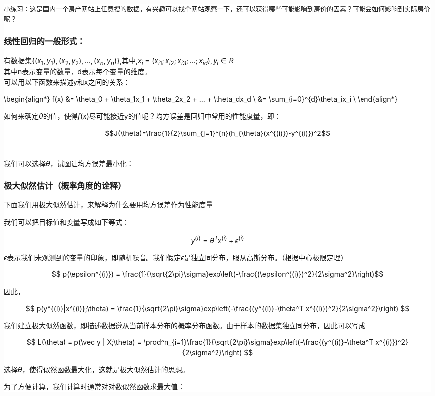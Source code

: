 <td bgcolor=#87CEEB>
    <font size =2>
小练习：这是国内一个房产网站上任意搜的数据，有兴趣可以找个网站观察一下，还可以获得哪些可能影响到房价的因素？可能会如何影响到实际房价呢？</font>
</td>

### 线性回归的一般形式：
有数据集$\{(x_1,y_1),(x_2,y_2),...,(x_n,y_n)\}$,其中,$x_i = (x_{i1};x_{i2};x_{i3};...;x_{id}),y_i\in R$<br> 
其中n表示变量的数量，d表示每个变量的维度。  
可以用以下函数来描述y和x之间的关系：

\begin{align*}
f(x) 
&= \theta_0 + \theta_1x_1 + \theta_2x_2 + ... + \theta_dx_d  \\
&= \sum_{i=0}^{d}\theta_ix_i \\
\end{align*}

如何来确定$\theta$的值，使得$f(x)$尽可能接近y的值呢？均方误差是回归中常用的性能度量，即：

$$J(\theta)=\frac{1}{2}\sum_{j=1}^{n}(h_{\theta}(x^{(i)})-y^{(i)})^2$$<br>  

我们可以选择$\theta$，试图让均方误差最小化：

### 极大似然估计（概率角度的诠释）

下面我们用极大似然估计，来解释为什么要用均方误差作为性能度量

我们可以把目标值和变量写成如下等式：

$$
y^{(i)} = \theta^T x^{(i)}+\epsilon^{(i)}
$$

$\epsilon$表示我们未观测到的变量的印象，即随机噪音。我们假定$\epsilon$是独立同分布，服从高斯分布。（根据中心极限定理）

$$
p(\epsilon^{(i)}) = \frac{1}{\sqrt{2\pi}\sigma}exp\left(-\frac{(\epsilon^{(i)})^2}{2\sigma^2}\right)$$


因此，

$$
p(y^{(i)}|x^{(i)};\theta) = \frac{1}{\sqrt{2\pi}\sigma}exp\left(-\frac{(y^{(i)}-\theta^T x^{(i)})^2}{2\sigma^2}\right)
$$

我们建立极大似然函数，即描述数据遵从当前样本分布的概率分布函数。由于样本的数据集独立同分布，因此可以写成

$$
L(\theta) = p(\vec y | X;\theta) = \prod^n_{i=1}\frac{1}{\sqrt{2\pi}\sigma}exp\left(-\frac{(y^{(i)}-\theta^T x^{(i)})^2}{2\sigma^2}\right)
$$

选择$\theta$，使得似然函数最大化，这就是极大似然估计的思想。

为了方便计算，我们计算时通常对对数似然函数求最大值：
